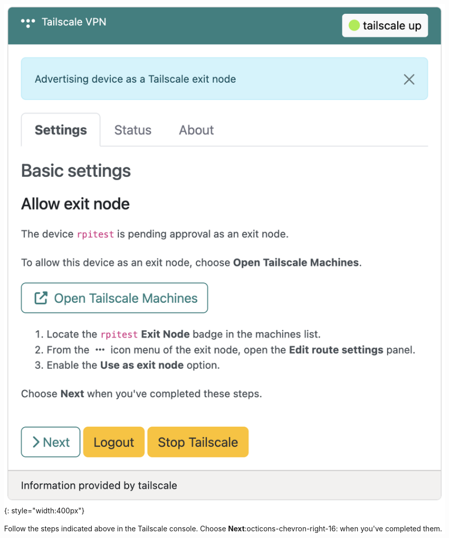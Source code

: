 ![tailscale-advertise-node](../images/ts-exit-node.png){: style="width:400px"}

Follow the steps indicated above in the Tailscale console. Choose **Next**:octicons-chevron-right-16: when you've completed them.
